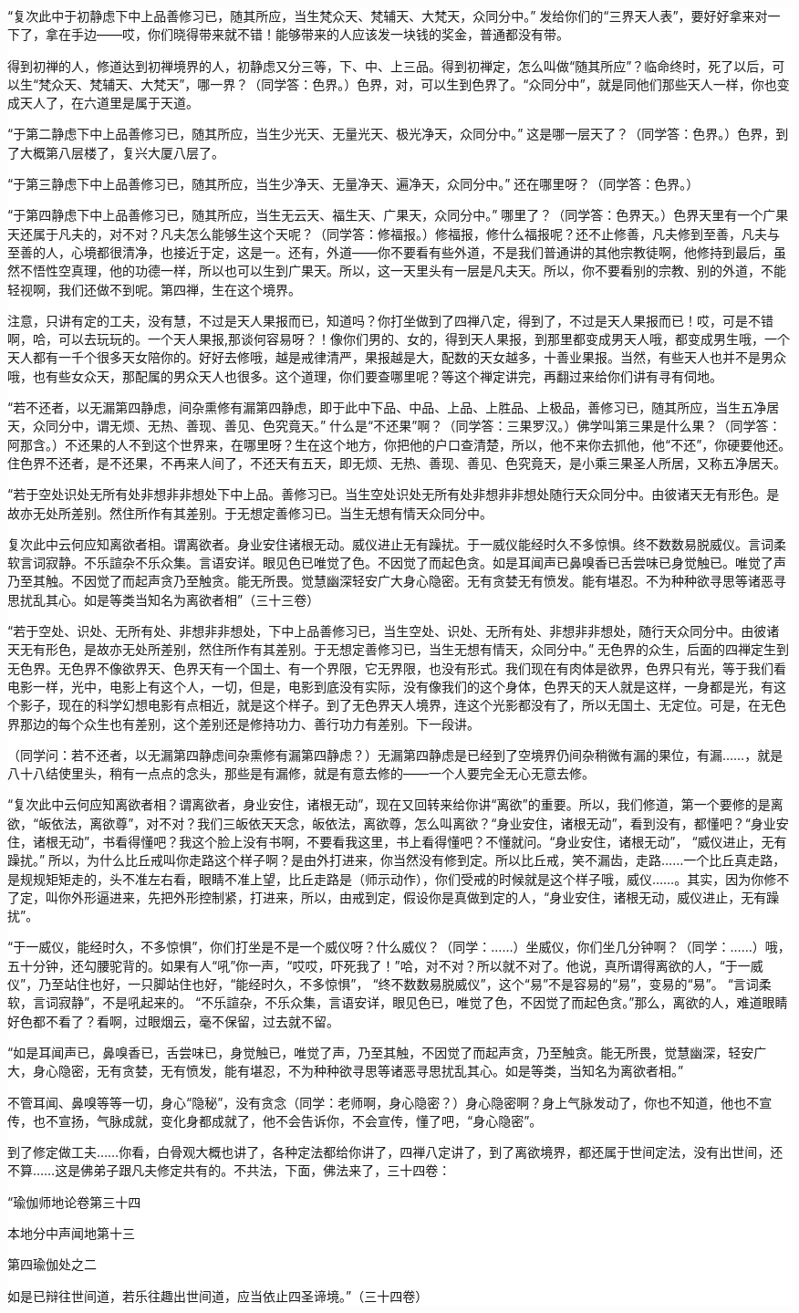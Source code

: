 “复次此中于初静虑下中上品善修习已，随其所应，当生梵众天、梵辅天、大梵天，众同分中。” 发给你们的“三界天人表”，要好好拿来对一下了，拿在手边——哎，你们晓得带来就不错！能够带来的人应该发一块钱的奖金，普通都没有带。

得到初禅的人，修道达到初禅境界的人，初静虑又分三等，下、中、上三品。得到初禅定，怎么叫做“随其所应”？临命终时，死了以后，可以生“梵众天、梵辅天、大梵天”，哪一界？（同学答：色界。）色界，对，可以生到色界了。“众同分中”，就是同他们那些天人一样，你也变成天人了，在六道里是属于天道。

“于第二静虑下中上品善修习已，随其所应，当生少光天、无量光天、极光净天，众同分中。” 这是哪一层天了？（同学答：色界。）色界，到了大概第八层楼了，复兴大厦八层了。

“于第三静虑下中上品善修习已，随其所应，当生少净天、无量净天、遍净天，众同分中。” 还在哪里呀？（同学答：色界。）

“于第四静虑下中上品善修习已，随其所应，当生无云天、福生天、广果天，众同分中。” 哪里了？（同学答：色界天。）色界天里有一个广果天还属于凡夫的，对不对？凡夫怎么能够生这个天呢？（同学答：修福报。）修福报，修什么福报呢？还不止修善，凡夫修到至善，凡夫与至善的人，心境都很清净，也接近于定，这是一。还有，外道——你不要看有些外道，不是我们普通讲的其他宗教徒啊，他修持到最后，虽然不悟性空真理，他的功德一样，所以也可以生到广果天。所以，这一天里头有一层是凡夫天。所以，你不要看别的宗教、别的外道，不能轻视啊，我们还做不到呢。第四禅，生在这个境界。

注意，只讲有定的工夫，没有慧，不过是天人果报而已，知道吗？你打坐做到了四禅八定，得到了，不过是天人果报而已！哎，可是不错啊，哈，可以去玩玩的。一个天人果报,那谈何容易呀？！像你们男的、女的，得到天人果报，到那里都变成男天人哦，都变成男生哦，一个天人都有一千个很多天女陪你的。好好去修哦，越是戒律清严，果报越是大，配数的天女越多，十善业果报。当然，有些天人也并不是男众哦，也有些女众天，那配属的男众天人也很多。这个道理，你们要查哪里呢？等这个禅定讲完，再翻过来给你们讲有寻有伺地。

“若不还者，以无漏第四静虑，间杂熏修有漏第四静虑，即于此中下品、中品、上品、上胜品、上极品，善修习已，随其所应，当生五净居天，众同分中，谓无烦、无热、善现、善见、色究竟天。” 什么是“不还果”啊？（同学答：三果罗汉。）佛学叫第三果是什么果？（同学答：阿那含。）不还果的人不到这个世界来，在哪里呀？生在这个地方，你把他的户口查清楚，所以，他不来你去抓他，他“不还”，你硬要他还。住色界不还者，是不还果，不再来人间了，不还天有五天，即无烦、无热、善现、善见、色究竟天，是小乘三果圣人所居，又称五净居天。

“若于空处识处无所有处非想非非想处下中上品。善修习已。当生空处识处无所有处非想非非想处随行天众同分中。由彼诸天无有形色。是故亦无处所差别。然住所作有其差别。于无想定善修习已。当生无想有情天众同分中。

复次此中云何应知离欲者相。谓离欲者。身业安住诸根无动。威仪进止无有躁扰。于一威仪能经时久不多惊惧。终不数数易脱威仪。言词柔软言词寂静。不乐諠杂不乐众集。言语安详。眼见色已唯觉了色。不因觉了而起色贪。如是耳闻声已鼻嗅香已舌尝味已身觉触已。唯觉了声乃至其触。不因觉了而起声贪乃至触贪。能无所畏。觉慧幽深轻安广大身心隐密。无有贪婪无有愤发。能有堪忍。不为种种欲寻思等诸恶寻思扰乱其心。如是等类当知名为离欲者相”（三十三卷）

“若于空处、识处、无所有处、非想非非想处，下中上品善修习已，当生空处、识处、无所有处、非想非非想处，随行天众同分中。由彼诸天无有形色，是故亦无处所差别，然住所作有其差别。于无想定善修习已，当生无想有情天，众同分中。” 无色界的众生，后面的四禅定生到无色界。无色界不像欲界天、色界天有一个国土、有一个界限，它无界限，也没有形式。我们现在有肉体是欲界，色界只有光，等于我们看电影一样，光中，电影上有这个人，一切，但是，电影到底没有实际，没有像我们的这个身体，色界天的天人就是这样，一身都是光，有这个影子，现在的科学幻想电影有点相近，就是这个样子。到了无色界天人境界，连这个光影都没有了，所以无国土、无定位。可是，在无色界那边的每个众生也有差别，这个差别还是修持功力、善行功力有差别。下一段讲。

（同学问：若不还者，以无漏第四静虑间杂熏修有漏第四静虑？）无漏第四静虑是已经到了空境界仍间杂稍微有漏的果位，有漏……，就是八十八结使里头，稍有一点点的念头，那些是有漏修，就是有意去修的——一个人要完全无心无意去修。

“复次此中云何应知离欲者相？谓离欲者，身业安住，诸根无动”，现在又回转来给你讲“离欲”的重要。所以，我们修道，第一个要修的是离欲，“皈依法，离欲尊”，对不对？我们三皈依天天念，皈依法，离欲尊，怎么叫离欲？“身业安住，诸根无动”，看到没有，都懂吧？“身业安住，诸根无动”，书看得懂吧？我这个脸上没有书啊，不要看我这里，书上看得懂吧？不懂就问。“身业安住，诸根无动”， “威仪进止，无有躁扰。” 所以，为什么比丘戒叫你走路这个样子啊？是由外打进来，你当然没有修到定。所以比丘戒，笑不漏齿，走路……一个比丘真走路，是规规矩矩走的，头不准左右看，眼睛不准上望，比丘走路是（师示动作），你们受戒的时候就是这个样子哦，威仪……。其实，因为你修不了定，叫你外形逼进来，先把外形控制紧，打进来，所以，由戒到定，假设你是真做到定的人，“身业安住，诸根无动，威仪进止，无有躁扰”。

“于一威仪，能经时久，不多惊惧”，你们打坐是不是一个威仪呀？什么威仪？（同学：……）坐威仪，你们坐几分钟啊？（同学：……）哦，五十分钟，还勾腰驼背的。如果有人“吼”你一声，“哎哎，吓死我了！”哈，对不对？所以就不对了。他说，真所谓得离欲的人，“于一威仪”，乃至站住也好，一只脚站住也好，“能经时久，不多惊惧”， “终不数数易脱威仪”，这个“易”不是容易的“易”，变易的“易”。 “言词柔软，言词寂静”，不是吼起来的。 “不乐諠杂，不乐众集，言语安详，眼见色已，唯觉了色，不因觉了而起色贪。”那么，离欲的人，难道眼睛好色都不看了？看啊，过眼烟云，毫不保留，过去就不留。

“如是耳闻声已，鼻嗅香已，舌尝味已，身觉触已，唯觉了声，乃至其触，不因觉了而起声贪，乃至触贪。能无所畏，觉慧幽深，轻安广大，身心隐密，无有贪婪，无有愤发，能有堪忍，不为种种欲寻思等诸恶寻思扰乱其心。如是等类，当知名为离欲者相。”

不管耳闻、鼻嗅等等一切，身心“隐秘”，没有贪念（同学：老师啊，身心隐密？）身心隐密啊？身上气脉发动了，你也不知道，他也不宣传，也不宣扬，气脉成就，变化身都成就了，他不会告诉你，不会宣传，懂了吧，“身心隐密”。

到了修定做工夫……你看，白骨观大概也讲了，各种定法都给你讲了，四禅八定讲了，到了离欲境界，都还属于世间定法，没有出世间，还不算……这是佛弟子跟凡夫修定共有的。不共法，下面，佛法来了，三十四卷：

“瑜伽师地论卷第三十四

本地分中声闻地第十三

第四瑜伽处之二

如是已辩往世间道，若乐往趣出世间道，应当依止四圣谛境。”（三十四卷）
